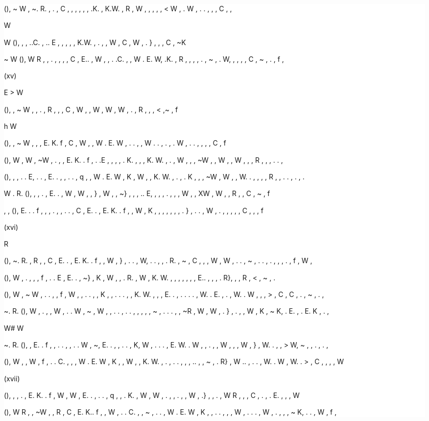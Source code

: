 (), ~ W , ~. R. , . , C , , , , , , .K. , K.W. , R , W , , , , , < W , . W , . . , , , C , ,

W

W (), , , ..C. , .. E , , , , , K.W. , . , , W , C , W , . } , , , C , ~K

~ W (), W R , , . , , , , C , E.. , W , , . .C. , , W . E. W, .K. , R , , , , . , ~ , . W, , , , , C , ~ , . , f ,

(xv)

E > W

(), , ~ W , , . , R , , , C , W , , W , W , W , . , R , , , < ,~ , f

h W

(), , ~ W , , , E. K. f , C , W , , W . E. W , . . , , W . . , . , . W , . . , , , , C , f

(), W , W , ~W , . , , E. K. . f , . .E , , , , . K. , , , K. W. , . , W , , , ~W , , W , , W , , , R , , , . . ,

(), , , . . E, . . , E. . , , . . , q , , W . E. W , K , W , , K. W. , . , . K , , , ~W , W , , W. . , , , , R , , . . , . , .

W . R. (), , , . , E. . , W , W , , } , W , , ~} , , , .. E, , , , . , , , W , , XW , W , , R , , C , ~ , f

, , (), E. . . f , , , . , , . . , C , E. . , E. K. . f , , W , K , , , , , , , . } , . . , W , . , , , , , C , , , f

(xvi)

R

(), ~. R. , R , , C , E. . , E. K. . f , , W , } , . . , W, . . , , . R. , ~ , C , , , W , W , . . , ~ , . . , . , , , . , f , W ,

(), W , . , , , f , . . E , E. . , ~} , K , W , , . R. , W , K. W. , , , , , , , E.. , , , . R}, , , R , < , ~ , .

(), W , ~ W , . . , , f , W , , . . , , K , , . . . , , K. W. , , , E. . , . . . . , W. . E. , . , W. . W , , , > , C , C , . , ~ , . ,

~. R. (), W , . , , W , . . W , ~ , W , , . . , . . , , , , , ~ , . . . , , ~R , W , W , . } , . , , W , K , ~ K, . E. , . E. K , . ,

W# W

~. R. (), , E. . f , , . . , , . . W , ~, E. . , , . . , K, W , . . . , E. W. . W , , . , , W , , , W , } , W. . , , > W, ~ , , . , . ,

(), W , , W , f , . . C. , , , W . E. W , K , , W , , K. W. , . , . . , , , .. , , ~ , . R} , W .. , . . , W. . W , W. . > , C , , , , W

(xvii)

(), , , . , E. K. . f , W , W , E. . , . . , q , , . K. , W , W , . , , . , , W , .} , , . , W R , , , C , . , . E. , , , W

(), W R , , ~W , , R , C , E. K.. f , , W , . . C. , , ~ , . . , W . E. W , K , , . . , , , W , . . . , W , . , , , ~ K, . . , W , f ,
